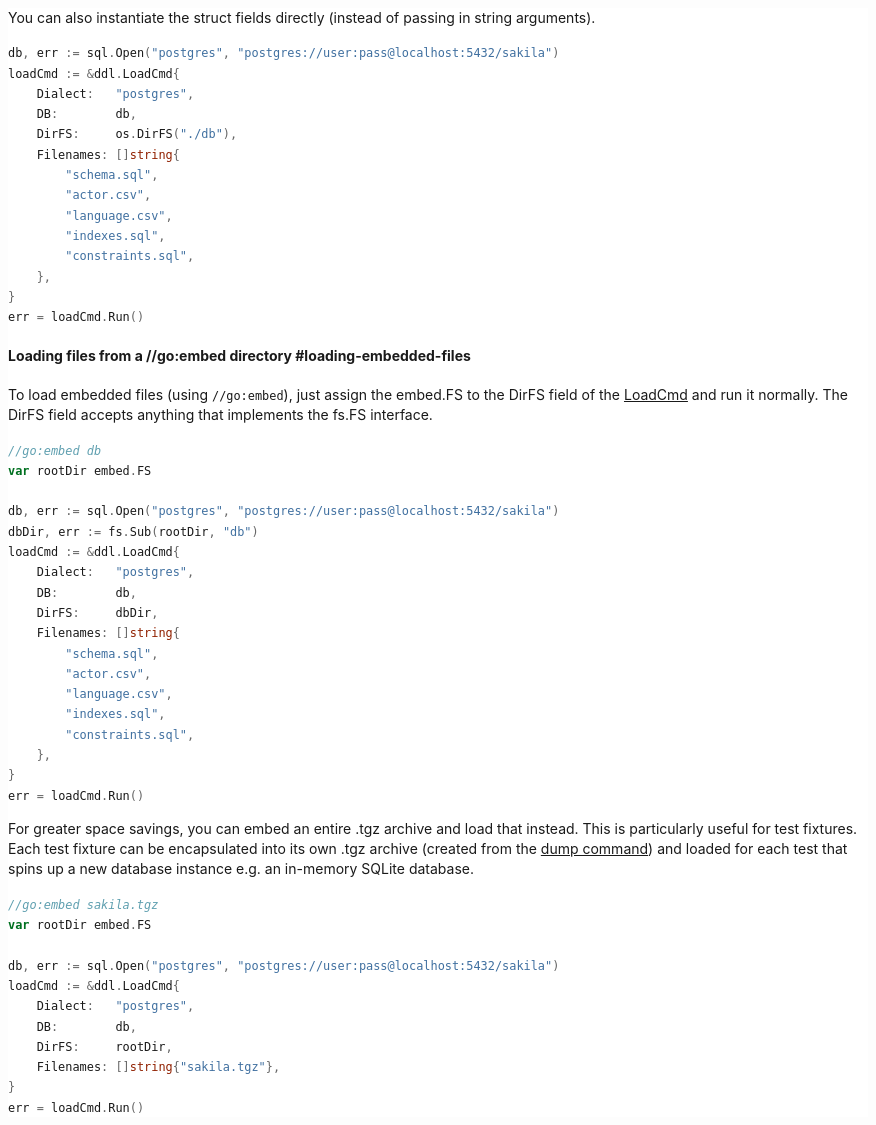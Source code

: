 You can also instantiate the struct fields directly (instead of passing in string arguments).

```go
db, err := sql.Open("postgres", "postgres://user:pass@localhost:5432/sakila")
loadCmd := &ddl.LoadCmd{
    Dialect:   "postgres",
    DB:        db,
    DirFS:     os.DirFS("./db"),
    Filenames: []string{
        "schema.sql",
        "actor.csv",
        "language.csv",
        "indexes.sql",
        "constraints.sql",
    },
}
err = loadCmd.Run()
```

#### Loading files from a //go:embed directory #loading-embedded-files

To load embedded files (using `//go:embed`), just assign the embed.FS to the DirFS field of the [LoadCmd](#load-cmd) and run it normally. The DirFS field accepts anything that implements the fs.FS interface.

```go
//go:embed db
var rootDir embed.FS

db, err := sql.Open("postgres", "postgres://user:pass@localhost:5432/sakila")
dbDir, err := fs.Sub(rootDir, "db")
loadCmd := &ddl.LoadCmd{
    Dialect:   "postgres",
    DB:        db,
    DirFS:     dbDir,
    Filenames: []string{
        "schema.sql",
        "actor.csv",
        "language.csv",
        "indexes.sql",
        "constraints.sql",
    },
}
err = loadCmd.Run()
```

For greater space savings, you can embed an entire .tgz archive and load that instead. This is particularly useful for test fixtures. Each test fixture can be encapsulated into its own .tgz archive (created from the [dump command](#dump-zip-tgz-archive)) and loaded for each test that spins up a new database instance e.g. an in-memory SQLite database.

```go
//go:embed sakila.tgz
var rootDir embed.FS

db, err := sql.Open("postgres", "postgres://user:pass@localhost:5432/sakila")
loadCmd := &ddl.LoadCmd{
    Dialect:   "postgres",
    DB:        db,
    DirFS:     rootDir,
    Filenames: []string{"sakila.tgz"},
}
err = loadCmd.Run()
```
